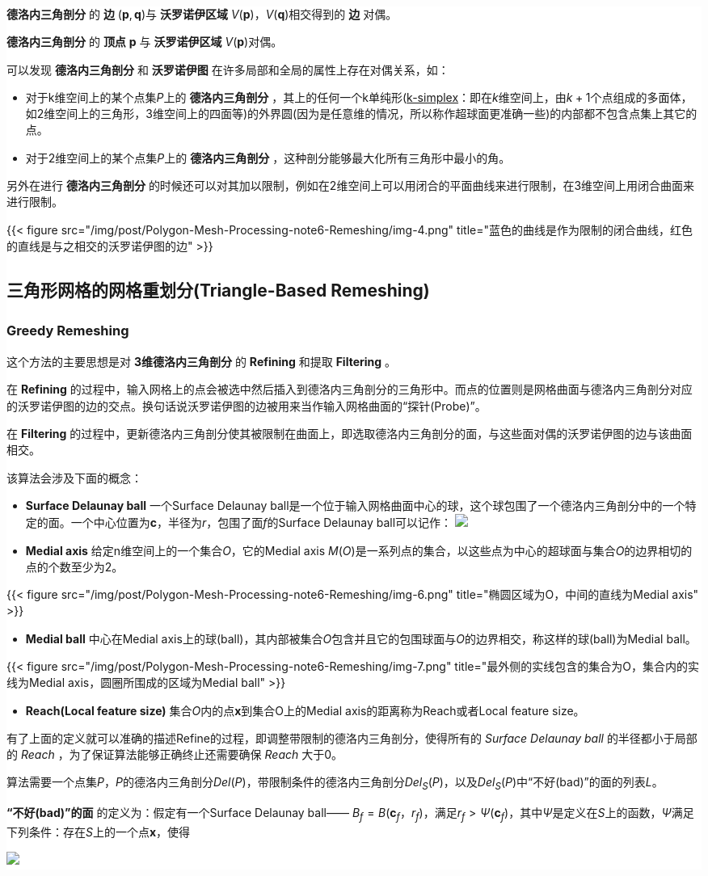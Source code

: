 **德洛内三角剖分** 的 **边** $(\mathbf{p}, \mathbf{q})$与 **沃罗诺伊区域**  $V(\mathbf{p})$，$V(\mathbf{q})$相交得到的 **边** 对偶。

**德洛内三角剖分** 的 **顶点** $\mathbf{p}$ 与 **沃罗诺伊区域** $V(\mathbf{p})$对偶。

可以发现 **德洛内三角剖分** 和 **沃罗诺伊图** 在许多局部和全局的属性上存在对偶关系，如：

* 对于k维空间上的某个点集$P$上的 **德洛内三角剖分** ，其上的任何一个k单纯形([k-simplex](https://en.wikipedia.org/wiki/Simplex)：即在$k$维空间上，由$k+1$个点组成的多面体，如2维空间上的三角形，3维空间上的四面等)的外界圆(因为是任意维的情况，所以称作超球面更准确一些)的内部都不包含点集上其它的点。

*  对于2维空间上的某个点集$P$上的 **德洛内三角剖分** ，这种剖分能够最大化所有三角形中最小的角。

另外在进行 **德洛内三角剖分** 的时候还可以对其加以限制，例如在2维空间上可以用闭合的平面曲线来进行限制，在3维空间上用闭合曲面来进行限制。

{{< figure src="/img/post/Polygon-Mesh-Processing-note6-Remeshing/img-4.png" title="蓝色的曲线是作为限制的闭合曲线，红色的直线是与之相交的沃罗诺伊图的边" >}}

##  三角形网格的网格重划分(Triangle-Based Remeshing)

### Greedy Remeshing

这个方法的主要思想是对 **3维德洛内三角剖分** 的 **Refining** 和提取 **Filtering** 。

在 **Refining** 的过程中，输入网格上的点会被选中然后插入到德洛内三角剖分的三角形中。而点的位置则是网格曲面与德洛内三角剖分对应的沃罗诺伊图的边的交点。换句话说沃罗诺伊图的边被用来当作输入网格曲面的“探针(Probe)”。

在 **Filtering** 的过程中，更新德洛内三角剖分使其被限制在曲面上，即选取德洛内三角剖分的面，与这些面对偶的沃罗诺伊图的边与该曲面相交。

该算法会涉及下面的概念：

* **Surface Delaunay ball**
一个Surface Delaunay ball是一个位于输入网格曲面中心的球，这个球包围了一个德洛内三角剖分中的一个特定的面。一个中心位置为$\mathbf{c}$，半径为$r$，包围了面$f$的Surface Delaunay ball可以记作：
![](/img/post/Polygon-Mesh-Processing-note6-Remeshing/img-5.png)

* **Medial axis**
给定n维空间上的一个集合$O$，它的Medial axis $M(O)$是一系列点的集合，以这些点为中心的超球面与集合$O$的边界相切的点的个数至少为$2$。

{{< figure src="/img/post/Polygon-Mesh-Processing-note6-Remeshing/img-6.png" title="椭圆区域为O，中间的直线为Medial axis" >}}

* **Medial ball**
中心在Medial axis上的球(ball)，其内部被集合$O$包含并且它的包围球面与$O$的边界相交，称这样的球(ball)为Medial ball。

{{< figure src="/img/post/Polygon-Mesh-Processing-note6-Remeshing/img-7.png" title="最外侧的实线包含的集合为O，集合内的实线为Medial axis，圆圈所围成的区域为Medial ball" >}}

* **Reach(Local feature size)**
集合$O$内的点$\mathbf{x}$到集合O上的Medial axis的距离称为Reach或者Local feature size。

有了上面的定义就可以准确的描述Refine的过程，即调整带限制的德洛内三角剖分，使得所有的 *Surface Delaunay ball* 的半径都小于局部的 *Reach* ，为了保证算法能够正确终止还需要确保 *Reach* 大于$0$。

算法需要一个点集$P$，$P$的德洛内三角剖分$Del(P)$，带限制条件的德洛内三角剖分$Del_S(P)$，以及$Del_S(P)$中“不好(bad)”的面的列表$L$。

**“不好(bad)”的面** 的定义为：假定有一个Surface Delaunay ball—— $B_f = B(\mathbf{c}_f，r_f)$，满足$r_f > \Psi(\mathbf{c}_f)$，其中$\Psi$是定义在$S$上的函数，$\Psi$满足下列条件：存在$S$上的一个点$\mathbf{x}$，使得

![](/img/post/Polygon-Mesh-Processing-note6-Remeshing/img-8.png)
